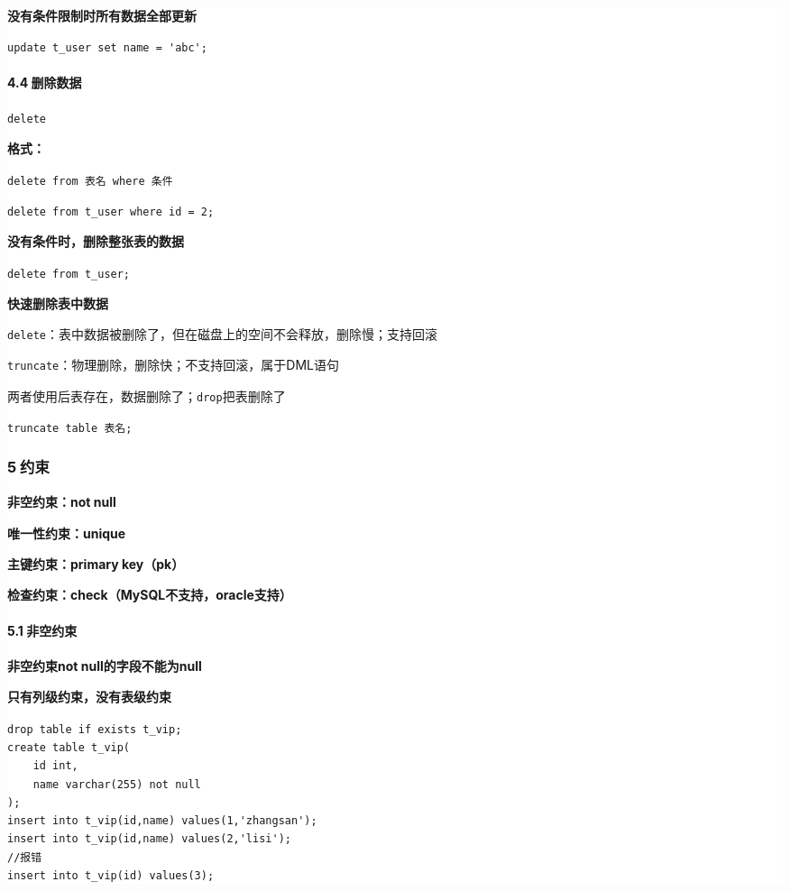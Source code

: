 **没有条件限制时所有数据全部更新**

```mysql
update t_user set name = 'abc';
```

#### 4.4 删除数据

`delete`

**格式：**

```mysql
delete from 表名 where 条件
```

```mysql
delete from t_user where id = 2;
```

**没有条件时，删除整张表的数据**

```mysql
delete from t_user;
```

**快速删除表中数据**

`delete`：表中数据被删除了，但在磁盘上的空间不会释放，删除慢；支持回滚

`truncate`：物理删除，删除快；不支持回滚，属于DML语句

两者使用后表存在，数据删除了；`drop`把表删除了

```mysql
truncate table 表名;
```



### 5 约束

**非空约束：not null**

**唯一性约束：unique**

**主键约束：primary key（pk）**

**检查约束：check（MySQL不支持，oracle支持）**

#### 5.1 非空约束

**非空约束not null的字段不能为null**

**只有列级约束，没有表级约束**

```mysql
drop table if exists t_vip;
create table t_vip(
	id int,
	name varchar(255) not null
);
insert into t_vip(id,name) values(1,'zhangsan');
insert into t_vip(id,name) values(2,'lisi');
//报错
insert into t_vip(id) values(3);
```
